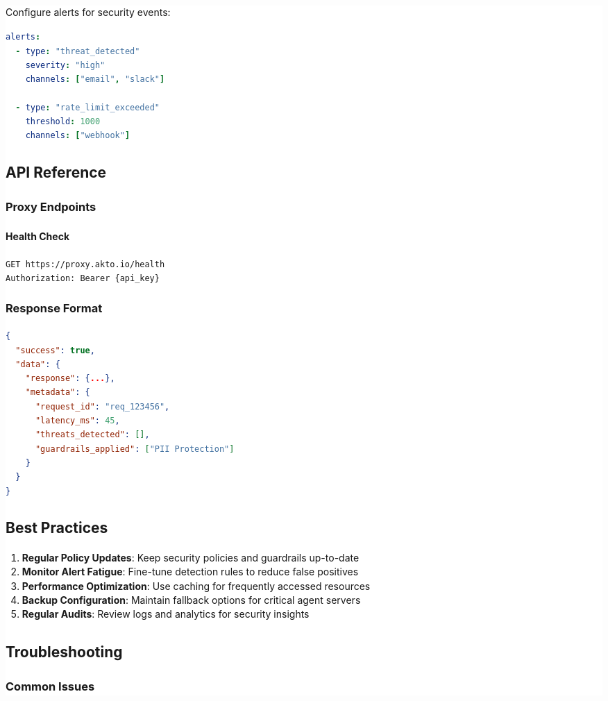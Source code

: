 Configure alerts for security events:

```yaml
alerts:
  - type: "threat_detected"
    severity: "high"
    channels: ["email", "slack"]
  
  - type: "rate_limit_exceeded"
    threshold: 1000
    channels: ["webhook"]
```

## API Reference

### Proxy Endpoints

#### Health Check
```http
GET https://proxy.akto.io/health
Authorization: Bearer {api_key}
```

### Response Format

```json
{
  "success": true,
  "data": {
    "response": {...},
    "metadata": {
      "request_id": "req_123456",
      "latency_ms": 45,
      "threats_detected": [],
      "guardrails_applied": ["PII Protection"]
    }
  }
}
```

## Best Practices

1. **Regular Policy Updates**: Keep security policies and guardrails up-to-date
2. **Monitor Alert Fatigue**: Fine-tune detection rules to reduce false positives
3. **Performance Optimization**: Use caching for frequently accessed resources
4. **Backup Configuration**: Maintain fallback options for critical agent servers
5. **Regular Audits**: Review logs and analytics for security insights

## Troubleshooting

### Common Issues
